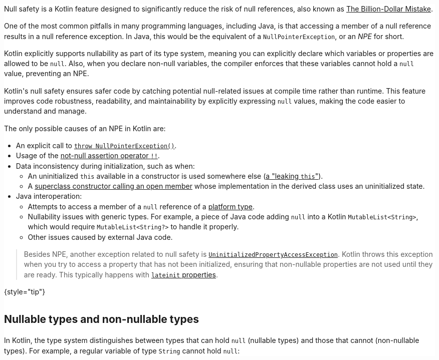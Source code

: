 [//]: # (title: Null safety)

Null safety is a Kotlin feature designed to significantly reduce the risk of null references, also known as [The Billion-Dollar Mistake](https://en.wikipedia.org/wiki/Null_pointer#History).

One of the most common pitfalls in many programming languages, including Java, is that accessing a member of a null
reference results in a null reference exception. In Java, this would be the equivalent of a `NullPointerException`,
or an _NPE_ for short.

Kotlin explicitly supports nullability as part of its type system, meaning you can explicitly declare 
which variables or properties are allowed to be `null`. Also, when you declare non-null variables, the compiler 
enforces that these variables cannot hold a `null` value,
preventing an NPE. 

Kotlin's null safety ensures safer code by catching potential null-related issues at compile time rather than runtime. 
This feature improves code robustness, readability, and maintainability by explicitly expressing `null` values, making the code easier to understand and manage.

The only possible causes of an NPE in Kotlin are:

* An explicit call to [`throw NullPointerException()`](https://kotlinlang.org/api/latest/jvm/stdlib/kotlin/-null-pointer-exception/).
* Usage of the [not-null assertion operator `!!`](#not-null-assertion-operator).
* Data inconsistency during initialization, such as when:
  * An uninitialized `this` available in a constructor is used somewhere else ([a "leaking `this`"](https://youtrack.jetbrains.com/issue/KTIJ-9751)).
  * A [superclass constructor calling an open member](inheritance.md#derived-class-initialization-order) whose implementation
    in the derived class uses an uninitialized state.
* Java interoperation:
  * Attempts to access a member of a `null` reference of a [platform type](java-interop.md#null-safety-and-platform-types).
  * Nullability issues with generic types. For example, a piece of Java code adding
    `null` into a Kotlin `MutableList<String>`, which would require `MutableList<String?>` to handle it properly.
  * Other issues caused by external Java code.

> Besides NPE, another exception related to null safety is [`UninitializedPropertyAccessException`](https://kotlinlang.org/api/latest/jvm/stdlib/kotlin/-uninitialized-property-access-exception/). Kotlin throws this exception 
> when you try to access a property that has not been initialized, ensuring that non-nullable properties are not used until they are ready. 
> This typically happens with [`lateinit` properties](properties.md#late-initialized-properties-and-variables).
>
{style="tip"}

## Nullable types and non-nullable types

In Kotlin, the type system distinguishes between types that can hold `null` (nullable types) and those that
cannot (non-nullable types). For example, a regular variable of type `String` cannot hold `null`:
